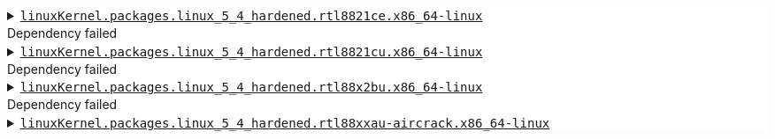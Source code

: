 <tr>
<td>
<details><summary>
<tt><a href='https://hydra.nixos.org/build/187933868'>linuxKernel.packages.linux_5_4_hardened.rtl8821ce.x86_64-linux</a></tt>
</summary></details>
</td>
<td>Dependency failed</td>
</tr>
<tr>
<td>
<details><summary>
<tt><a href='https://hydra.nixos.org/build/187963062'>linuxKernel.packages.linux_5_4_hardened.rtl8821cu.x86_64-linux</a></tt>
</summary></details>
</td>
<td>Dependency failed</td>
</tr>
<tr>
<td>
<details><summary>
<tt><a href='https://hydra.nixos.org/build/187907122'>linuxKernel.packages.linux_5_4_hardened.rtl88x2bu.x86_64-linux</a></tt>
</summary></details>
</td>
<td>Dependency failed</td>
</tr>
<tr>
<td>
<details><summary>
<tt><a href='https://hydra.nixos.org/build/187950107'>linuxKernel.packages.linux_5_4_hardened.rtl88xxau-aircrack.x86_64-linux</a></tt>
</summary>
<ul>
<li>
